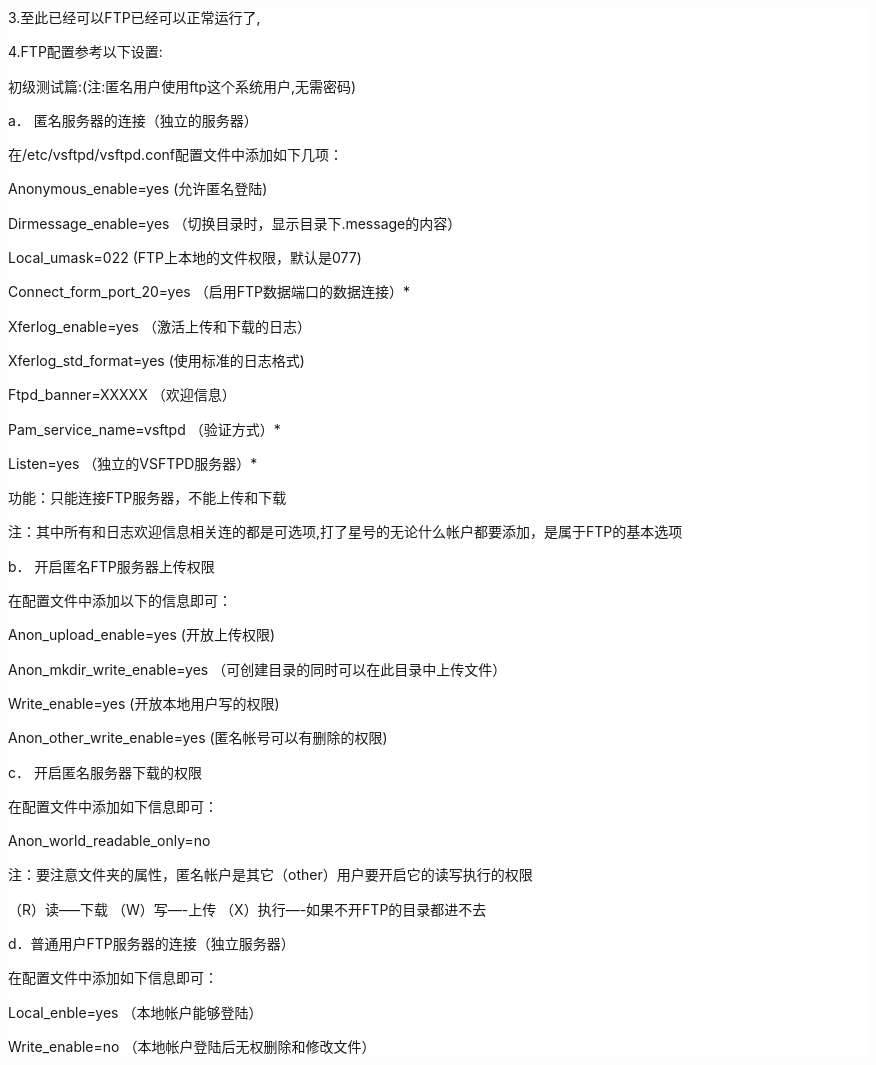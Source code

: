 
3.至此已经可以FTP已经可以正常运行了,


4.FTP配置参考以下设置:


初级测试篇:(注:匿名用户使用ftp这个系统用户,无需密码)


a． 匿名服务器的连接（独立的服务器）

在/etc/vsftpd/vsftpd.conf配置文件中添加如下几项：

Anonymous_enable=yes (允许匿名登陆)

Dirmessage_enable=yes （切换目录时，显示目录下.message的内容）

Local_umask=022 (FTP上本地的文件权限，默认是077)

Connect_form_port_20=yes （启用FTP数据端口的数据连接）*

Xferlog_enable=yes （激活上传和下载的日志）

Xferlog_std_format=yes (使用标准的日志格式)

Ftpd_banner=XXXXX （欢迎信息）

Pam_service_name=vsftpd （验证方式）*

Listen=yes （独立的VSFTPD服务器）*

功能：只能连接FTP服务器，不能上传和下载


注：其中所有和日志欢迎信息相关连的都是可选项,打了星号的无论什么帐户都要添加，是属于FTP的基本选项

b． 开启匿名FTP服务器上传权限

在配置文件中添加以下的信息即可：

Anon_upload_enable=yes (开放上传权限)

Anon_mkdir_write_enable=yes （可创建目录的同时可以在此目录中上传文件）

Write_enable=yes (开放本地用户写的权限)

Anon_other_write_enable=yes (匿名帐号可以有删除的权限)


c． 开启匿名服务器下载的权限

在配置文件中添加如下信息即可：

Anon_world_readable_only=no

注：要注意文件夹的属性，匿名帐户是其它（other）用户要开启它的读写执行的权限

（R）读—–下载 （W）写—-上传 （X）执行—-如果不开FTP的目录都进不去


d．普通用户FTP服务器的连接（独立服务器）

在配置文件中添加如下信息即可：

Local_enble=yes （本地帐户能够登陆）

Write_enable=no （本地帐户登陆后无权删除和修改文件）
